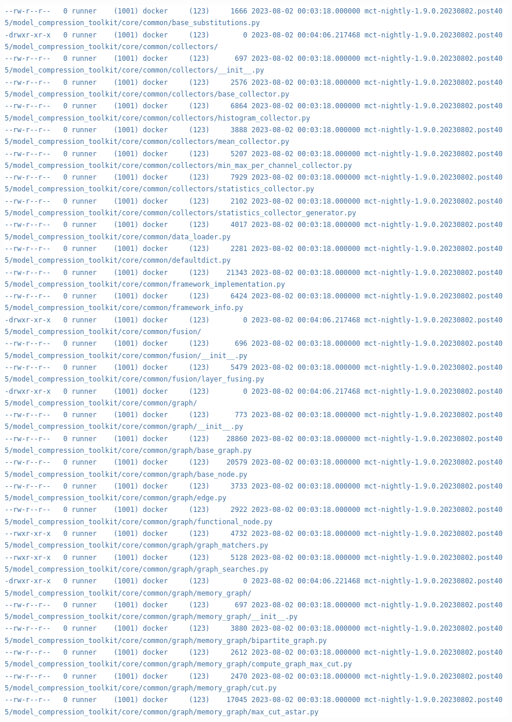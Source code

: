 ```diff
--rw-r--r--   0 runner    (1001) docker     (123)     1666 2023-08-02 00:03:18.000000 mct-nightly-1.9.0.20230802.post405/model_compression_toolkit/core/common/base_substitutions.py
-drwxr-xr-x   0 runner    (1001) docker     (123)        0 2023-08-02 00:04:06.217468 mct-nightly-1.9.0.20230802.post405/model_compression_toolkit/core/common/collectors/
--rw-r--r--   0 runner    (1001) docker     (123)      697 2023-08-02 00:03:18.000000 mct-nightly-1.9.0.20230802.post405/model_compression_toolkit/core/common/collectors/__init__.py
--rw-r--r--   0 runner    (1001) docker     (123)     2576 2023-08-02 00:03:18.000000 mct-nightly-1.9.0.20230802.post405/model_compression_toolkit/core/common/collectors/base_collector.py
--rw-r--r--   0 runner    (1001) docker     (123)     6864 2023-08-02 00:03:18.000000 mct-nightly-1.9.0.20230802.post405/model_compression_toolkit/core/common/collectors/histogram_collector.py
--rw-r--r--   0 runner    (1001) docker     (123)     3888 2023-08-02 00:03:18.000000 mct-nightly-1.9.0.20230802.post405/model_compression_toolkit/core/common/collectors/mean_collector.py
--rw-r--r--   0 runner    (1001) docker     (123)     5207 2023-08-02 00:03:18.000000 mct-nightly-1.9.0.20230802.post405/model_compression_toolkit/core/common/collectors/min_max_per_channel_collector.py
--rw-r--r--   0 runner    (1001) docker     (123)     7929 2023-08-02 00:03:18.000000 mct-nightly-1.9.0.20230802.post405/model_compression_toolkit/core/common/collectors/statistics_collector.py
--rw-r--r--   0 runner    (1001) docker     (123)     2102 2023-08-02 00:03:18.000000 mct-nightly-1.9.0.20230802.post405/model_compression_toolkit/core/common/collectors/statistics_collector_generator.py
--rw-r--r--   0 runner    (1001) docker     (123)     4017 2023-08-02 00:03:18.000000 mct-nightly-1.9.0.20230802.post405/model_compression_toolkit/core/common/data_loader.py
--rw-r--r--   0 runner    (1001) docker     (123)     2281 2023-08-02 00:03:18.000000 mct-nightly-1.9.0.20230802.post405/model_compression_toolkit/core/common/defaultdict.py
--rw-r--r--   0 runner    (1001) docker     (123)    21343 2023-08-02 00:03:18.000000 mct-nightly-1.9.0.20230802.post405/model_compression_toolkit/core/common/framework_implementation.py
--rw-r--r--   0 runner    (1001) docker     (123)     6424 2023-08-02 00:03:18.000000 mct-nightly-1.9.0.20230802.post405/model_compression_toolkit/core/common/framework_info.py
-drwxr-xr-x   0 runner    (1001) docker     (123)        0 2023-08-02 00:04:06.217468 mct-nightly-1.9.0.20230802.post405/model_compression_toolkit/core/common/fusion/
--rw-r--r--   0 runner    (1001) docker     (123)      696 2023-08-02 00:03:18.000000 mct-nightly-1.9.0.20230802.post405/model_compression_toolkit/core/common/fusion/__init__.py
--rw-r--r--   0 runner    (1001) docker     (123)     5479 2023-08-02 00:03:18.000000 mct-nightly-1.9.0.20230802.post405/model_compression_toolkit/core/common/fusion/layer_fusing.py
-drwxr-xr-x   0 runner    (1001) docker     (123)        0 2023-08-02 00:04:06.217468 mct-nightly-1.9.0.20230802.post405/model_compression_toolkit/core/common/graph/
--rw-r--r--   0 runner    (1001) docker     (123)      773 2023-08-02 00:03:18.000000 mct-nightly-1.9.0.20230802.post405/model_compression_toolkit/core/common/graph/__init__.py
--rw-r--r--   0 runner    (1001) docker     (123)    28860 2023-08-02 00:03:18.000000 mct-nightly-1.9.0.20230802.post405/model_compression_toolkit/core/common/graph/base_graph.py
--rw-r--r--   0 runner    (1001) docker     (123)    20579 2023-08-02 00:03:18.000000 mct-nightly-1.9.0.20230802.post405/model_compression_toolkit/core/common/graph/base_node.py
--rw-r--r--   0 runner    (1001) docker     (123)     3733 2023-08-02 00:03:18.000000 mct-nightly-1.9.0.20230802.post405/model_compression_toolkit/core/common/graph/edge.py
--rw-r--r--   0 runner    (1001) docker     (123)     2922 2023-08-02 00:03:18.000000 mct-nightly-1.9.0.20230802.post405/model_compression_toolkit/core/common/graph/functional_node.py
--rwxr-xr-x   0 runner    (1001) docker     (123)     4732 2023-08-02 00:03:18.000000 mct-nightly-1.9.0.20230802.post405/model_compression_toolkit/core/common/graph/graph_matchers.py
--rwxr-xr-x   0 runner    (1001) docker     (123)     5128 2023-08-02 00:03:18.000000 mct-nightly-1.9.0.20230802.post405/model_compression_toolkit/core/common/graph/graph_searches.py
-drwxr-xr-x   0 runner    (1001) docker     (123)        0 2023-08-02 00:04:06.221468 mct-nightly-1.9.0.20230802.post405/model_compression_toolkit/core/common/graph/memory_graph/
--rw-r--r--   0 runner    (1001) docker     (123)      697 2023-08-02 00:03:18.000000 mct-nightly-1.9.0.20230802.post405/model_compression_toolkit/core/common/graph/memory_graph/__init__.py
--rw-r--r--   0 runner    (1001) docker     (123)     3880 2023-08-02 00:03:18.000000 mct-nightly-1.9.0.20230802.post405/model_compression_toolkit/core/common/graph/memory_graph/bipartite_graph.py
--rw-r--r--   0 runner    (1001) docker     (123)     2612 2023-08-02 00:03:18.000000 mct-nightly-1.9.0.20230802.post405/model_compression_toolkit/core/common/graph/memory_graph/compute_graph_max_cut.py
--rw-r--r--   0 runner    (1001) docker     (123)     2470 2023-08-02 00:03:18.000000 mct-nightly-1.9.0.20230802.post405/model_compression_toolkit/core/common/graph/memory_graph/cut.py
--rw-r--r--   0 runner    (1001) docker     (123)    17045 2023-08-02 00:03:18.000000 mct-nightly-1.9.0.20230802.post405/model_compression_toolkit/core/common/graph/memory_graph/max_cut_astar.py
```